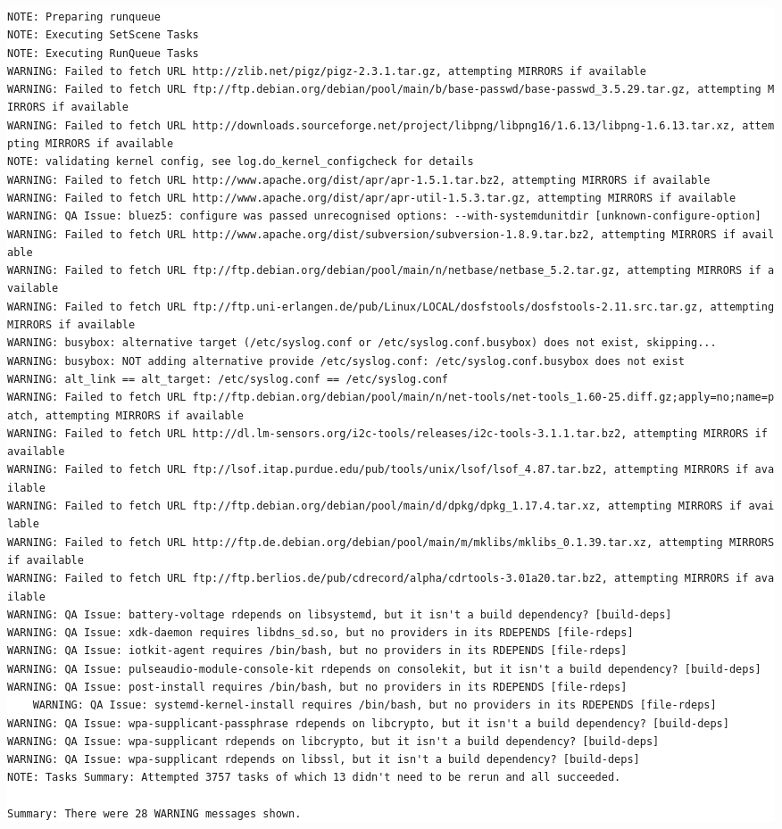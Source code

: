 ```text
NOTE: Preparing runqueue
NOTE: Executing SetScene Tasks
NOTE: Executing RunQueue Tasks
WARNING: Failed to fetch URL http://zlib.net/pigz/pigz-2.3.1.tar.gz, attempting MIRRORS if available
WARNING: Failed to fetch URL ftp://ftp.debian.org/debian/pool/main/b/base-passwd/base-passwd_3.5.29.tar.gz, attempting MIRRORS if available
WARNING: Failed to fetch URL http://downloads.sourceforge.net/project/libpng/libpng16/1.6.13/libpng-1.6.13.tar.xz, attempting MIRRORS if available
NOTE: validating kernel config, see log.do_kernel_configcheck for details
WARNING: Failed to fetch URL http://www.apache.org/dist/apr/apr-1.5.1.tar.bz2, attempting MIRRORS if available
WARNING: Failed to fetch URL http://www.apache.org/dist/apr/apr-util-1.5.3.tar.gz, attempting MIRRORS if available
WARNING: QA Issue: bluez5: configure was passed unrecognised options: --with-systemdunitdir [unknown-configure-option]
WARNING: Failed to fetch URL http://www.apache.org/dist/subversion/subversion-1.8.9.tar.bz2, attempting MIRRORS if available
WARNING: Failed to fetch URL ftp://ftp.debian.org/debian/pool/main/n/netbase/netbase_5.2.tar.gz, attempting MIRRORS if available
WARNING: Failed to fetch URL ftp://ftp.uni-erlangen.de/pub/Linux/LOCAL/dosfstools/dosfstools-2.11.src.tar.gz, attempting MIRRORS if available
WARNING: busybox: alternative target (/etc/syslog.conf or /etc/syslog.conf.busybox) does not exist, skipping...
WARNING: busybox: NOT adding alternative provide /etc/syslog.conf: /etc/syslog.conf.busybox does not exist
WARNING: alt_link == alt_target: /etc/syslog.conf == /etc/syslog.conf
WARNING: Failed to fetch URL ftp://ftp.debian.org/debian/pool/main/n/net-tools/net-tools_1.60-25.diff.gz;apply=no;name=patch, attempting MIRRORS if available
WARNING: Failed to fetch URL http://dl.lm-sensors.org/i2c-tools/releases/i2c-tools-3.1.1.tar.bz2, attempting MIRRORS if available
WARNING: Failed to fetch URL ftp://lsof.itap.purdue.edu/pub/tools/unix/lsof/lsof_4.87.tar.bz2, attempting MIRRORS if available
WARNING: Failed to fetch URL ftp://ftp.debian.org/debian/pool/main/d/dpkg/dpkg_1.17.4.tar.xz, attempting MIRRORS if available
WARNING: Failed to fetch URL http://ftp.de.debian.org/debian/pool/main/m/mklibs/mklibs_0.1.39.tar.xz, attempting MIRRORS if available
WARNING: Failed to fetch URL ftp://ftp.berlios.de/pub/cdrecord/alpha/cdrtools-3.01a20.tar.bz2, attempting MIRRORS if available
WARNING: QA Issue: battery-voltage rdepends on libsystemd, but it isn't a build dependency? [build-deps]
WARNING: QA Issue: xdk-daemon requires libdns_sd.so, but no providers in its RDEPENDS [file-rdeps]
WARNING: QA Issue: iotkit-agent requires /bin/bash, but no providers in its RDEPENDS [file-rdeps]
WARNING: QA Issue: pulseaudio-module-console-kit rdepends on consolekit, but it isn't a build dependency? [build-deps]
WARNING: QA Issue: post-install requires /bin/bash, but no providers in its RDEPENDS [file-rdeps]
    WARNING: QA Issue: systemd-kernel-install requires /bin/bash, but no providers in its RDEPENDS [file-rdeps]
WARNING: QA Issue: wpa-supplicant-passphrase rdepends on libcrypto, but it isn't a build dependency? [build-deps]
WARNING: QA Issue: wpa-supplicant rdepends on libcrypto, but it isn't a build dependency? [build-deps]
WARNING: QA Issue: wpa-supplicant rdepends on libssl, but it isn't a build dependency? [build-deps]
NOTE: Tasks Summary: Attempted 3757 tasks of which 13 didn't need to be rerun and all succeeded.

Summary: There were 28 WARNING messages shown.
```

